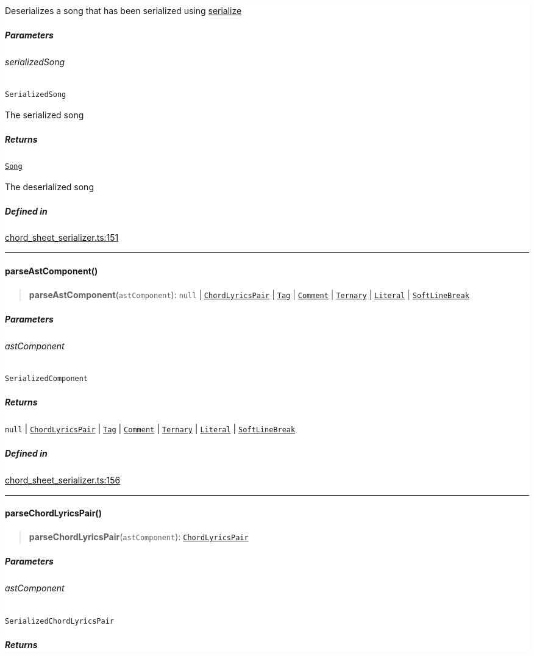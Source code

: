 Deserializes a song that has been serialized using [serialize](#serialize)

##### Parameters

###### serializedSong

`SerializedSong`

The serialized song

##### Returns

[`Song`](#classessongmd)

The deserialized song

##### Defined in

[chord\_sheet\_serializer.ts:151](https://github.com/martijnversluis/ChordSheetJS/blob/a4a0ed8ec79a1c193012a5fa71ffb717736bbf24/src/chord_sheet_serializer.ts#L151)

***

#### parseAstComponent()

> **parseAstComponent**(`astComponent`): `null` \| [`ChordLyricsPair`](#classeschordlyricspairmd) \| [`Tag`](#classestagmd) \| [`Comment`](#classescommentmd) \| [`Ternary`](#classesternarymd) \| [`Literal`](#classesliteralmd) \| [`SoftLineBreak`](#classessoftlinebreakmd)

##### Parameters

###### astComponent

`SerializedComponent`

##### Returns

`null` \| [`ChordLyricsPair`](#classeschordlyricspairmd) \| [`Tag`](#classestagmd) \| [`Comment`](#classescommentmd) \| [`Ternary`](#classesternarymd) \| [`Literal`](#classesliteralmd) \| [`SoftLineBreak`](#classessoftlinebreakmd)

##### Defined in

[chord\_sheet\_serializer.ts:156](https://github.com/martijnversluis/ChordSheetJS/blob/a4a0ed8ec79a1c193012a5fa71ffb717736bbf24/src/chord_sheet_serializer.ts#L156)

***

#### parseChordLyricsPair()

> **parseChordLyricsPair**(`astComponent`): [`ChordLyricsPair`](#classeschordlyricspairmd)

##### Parameters

###### astComponent

`SerializedChordLyricsPair`

##### Returns
